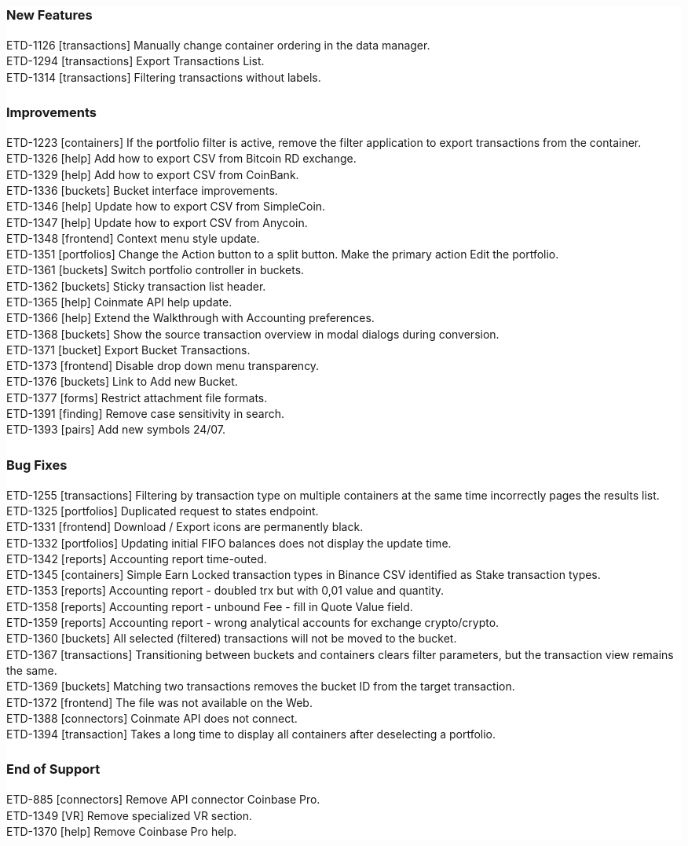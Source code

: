 ### New Features   
ETD-1126 [transactions] Manually change container ordering in the data manager.   
ETD-1294 [transactions] Export Transactions List.   
ETD-1314 [transactions] Filtering transactions without labels.   
   
### Improvements   
ETD-1223 [containers] If the portfolio filter is active, remove the filter application to export transactions from the container.   
ETD-1326 [help] Add how to export CSV from Bitcoin RD exchange.   
ETD-1329 [help] Add how to export CSV from CoinBank.   
ETD-1336 [buckets] Bucket interface improvements.   
ETD-1346 [help] Update how to export CSV from SimpleCoin.   
ETD-1347 [help] Update how to export CSV from Anycoin.   
ETD-1348 [frontend] Context menu style update.   
ETD-1351 [portfolios] Change the Action button to a split button. Make the primary action Edit the portfolio.   
ETD-1361 [buckets] Switch portfolio controller in buckets.   
ETD-1362 [buckets] Sticky transaction list header.   
ETD-1365 [help] Coinmate API help update.   
ETD-1366 [help] Extend the Walkthrough with Accounting preferences.   
ETD-1368 [buckets] Show the source transaction overview in modal dialogs during conversion.   
ETD-1371 [bucket] Export Bucket Transactions.   
ETD-1373 [frontend] Disable drop down menu transparency.   
ETD-1376 [buckets] Link to Add new Bucket.   
ETD-1377 [forms] Restrict attachment file formats.   
ETD-1391 [finding] Remove case sensitivity in search.   
ETD-1393 [pairs] Add new symbols 24/07.   
   
### Bug Fixes   
ETD-1255 [transactions] Filtering by transaction type on multiple containers at the same time incorrectly pages the results list.   
ETD-1325 [portfolios] Duplicated request to states endpoint.   
ETD-1331 [frontend] Download / Export icons are permanently black.   
ETD-1332 [portfolios] Updating initial FIFO balances does not display the update time.   
ETD-1342 [reports] Accounting report time-outed.   
ETD-1345 [containers] Simple Earn Locked transaction types in Binance CSV identified as Stake transaction types.   
ETD-1353 [reports] Accounting report - doubled trx but with 0,01 value and quantity.   
ETD-1358 [reports] Accounting report - unbound Fee - fill in Quote Value field.   
ETD-1359 [reports] Accounting report - wrong analytical accounts for exchange crypto/crypto.   
ETD-1360 [buckets] All selected (filtered) transactions will not be moved to the bucket.   
ETD-1367 [transactions] Transitioning between buckets and containers clears filter parameters, but the transaction view remains the same.   
ETD-1369 [buckets] Matching two transactions removes the bucket ID from the target transaction.   
ETD-1372 [frontend] The file was not available on the Web.   
ETD-1388 [connectors] Coinmate API does not connect.   
ETD-1394 [transaction] Takes a long time to display all containers after deselecting a portfolio.   
   
### End of Support   
ETD-885 [connectors] Remove API connector Coinbase Pro.   
ETD-1349 [VR] Remove specialized VR section.   
ETD-1370 [help] Remove Coinbase Pro help.   
   